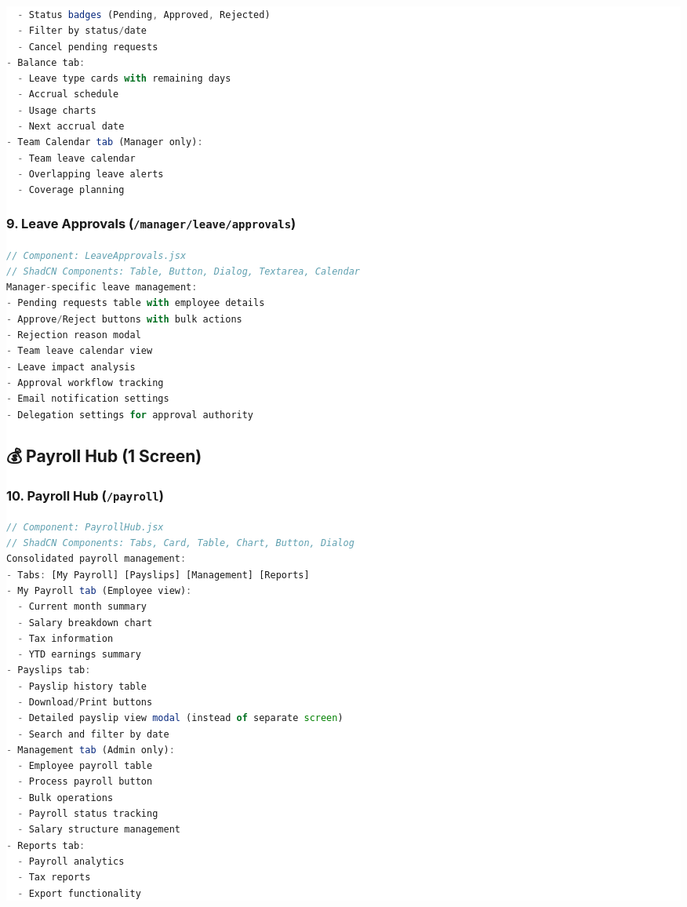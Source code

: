```jsx
  - Status badges (Pending, Approved, Rejected)
  - Filter by status/date
  - Cancel pending requests
- Balance tab:
  - Leave type cards with remaining days
  - Accrual schedule
  - Usage charts
  - Next accrual date
- Team Calendar tab (Manager only):
  - Team leave calendar
  - Overlapping leave alerts
  - Coverage planning
```

### **9. Leave Approvals (`/manager/leave/approvals`)**
```jsx
// Component: LeaveApprovals.jsx
// ShadCN Components: Table, Button, Dialog, Textarea, Calendar
Manager-specific leave management:
- Pending requests table with employee details
- Approve/Reject buttons with bulk actions
- Rejection reason modal
- Team leave calendar view
- Leave impact analysis
- Approval workflow tracking
- Email notification settings
- Delegation settings for approval authority
```

## 💰 Payroll Hub (1 Screen)

### **10. Payroll Hub (`/payroll`)**
```jsx
// Component: PayrollHub.jsx
// ShadCN Components: Tabs, Card, Table, Chart, Button, Dialog
Consolidated payroll management:
- Tabs: [My Payroll] [Payslips] [Management] [Reports]
- My Payroll tab (Employee view):
  - Current month summary
  - Salary breakdown chart
  - Tax information
  - YTD earnings summary
- Payslips tab:
  - Payslip history table
  - Download/Print buttons
  - Detailed payslip view modal (instead of separate screen)
  - Search and filter by date
- Management tab (Admin only):
  - Employee payroll table
  - Process payroll button
  - Bulk operations
  - Payroll status tracking
  - Salary structure management
- Reports tab:
  - Payroll analytics
  - Tax reports
  - Export functionality
```
